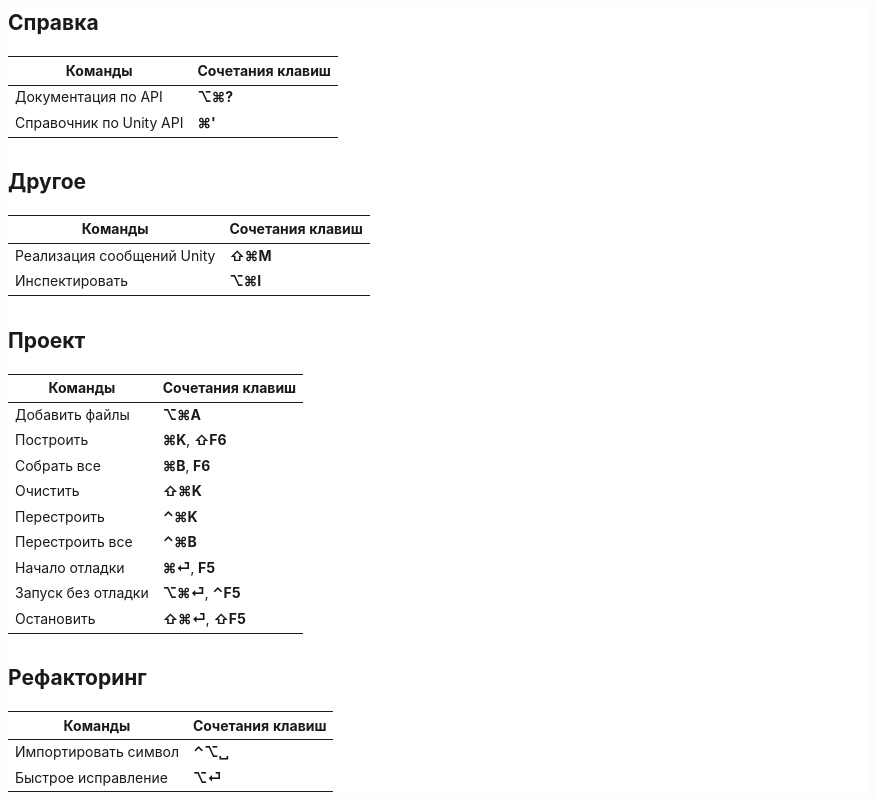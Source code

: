 ## <a name="help"></a>Справка

|Команды|Сочетания клавиш|
|-|-|
|Документация по API|**⌥⌘?**|
|Справочник по Unity API|**⌘'**|

## <a name="other"></a>Другое

|Команды|Сочетания клавиш|
|-|-|
|Реализация сообщений Unity|**⇧⌘M**|
|Инспектировать|**⌥⌘I**|

## <a name="project"></a>Проект

|Команды|Сочетания клавиш|
|-|-|
|Добавить файлы|**⌥⌘A**|
|Построить|**⌘K**, **⇧F6**|
|Собрать все|**⌘B**, **F6**|
|Очистить|**⇧⌘K**|
|Перестроить|**⌃⌘K**|
|Перестроить все|**⌃⌘B**|
|Начало отладки|**⌘⏎**, **F5**|
|Запуск без отладки|**⌥⌘⏎**, **⌃F5**|
|Остановить|**⇧⌘⏎**, **⇧F5**|

## <a name="refactoring"></a>Рефакторинг

|Команды|Сочетания клавиш|
|-|-|
|Импортировать символ|**⌃⌥␣**|
|Быстрое исправление|**⌥⏎**|
